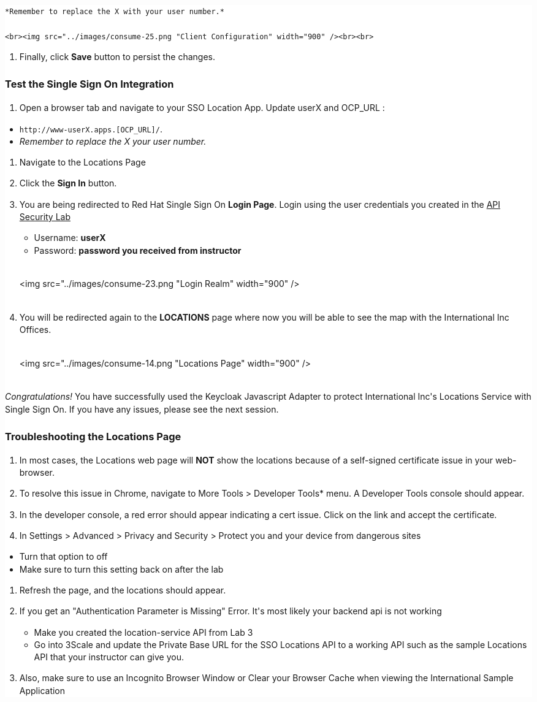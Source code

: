     *Remember to replace the X with your user number.*

    <br><img src="../images/consume-25.png "Client Configuration" width="900" /><br><br>

1. Finally, click **Save** button to persist the changes.

### Test the Single Sign On Integration

1. Open a browser tab and navigate to your SSO Location App.  Update userX and OCP_URL :  
  - `http://www-userX.apps.[OCP_URL]/`.
  - *Remember to replace the X your user number.*

1. Navigate to the Locations Page

1. Click the **Sign In** button.

1. You are being redirected to Red Hat Single Sign On **Login Page**. Login using the user credentials you created in the [API Security Lab](../lab04/#step-2-add-user-to-realm)

    * Username: **userX**
    * Password: **password you received from instructor**

    <br><img src="../images/consume-23.png "Login Realm" width="900" /><br><br>

1. You will be redirected again to the **LOCATIONS** page where now you will be able to see the map with the International Inc Offices.

    <br><img src="../images/consume-14.png "Locations Page" width="900" /><br><br>

 *Congratulations!* You have successfully used the Keycloak Javascript Adapter to protect International Inc's Locations Service with Single Sign On.  If you have any issues, please see the next session.

### Troubleshooting the Locations Page

 1. In most cases, the Locations web page will **NOT** show the locations because of a self-signed certificate issue in your web-browser.  

 1. To resolve this issue in Chrome, navigate to More Tools > Developer Tools* menu.  A Developer Tools console should appear.

 1. In the developer console, a red error should appear indicating a cert issue. Click on the link and accept the certificate.  

 1. In Settings > Advanced > Privacy and Security > Protect you and your device from dangerous sites
  - Turn that option to off
  - Make sure to turn this setting back on after the lab

 1. Refresh the page, and the locations should appear.

 1. If you get an "Authentication Parameter is Missing" Error.  It's most likely your backend api is not working
    - Make you created the location-service API from Lab 3  
    - Go into 3Scale and update the Private Base URL for the SSO Locations API to a working API such as the sample Locations API that your instructor can give you.   

 1. Also, make sure to use an Incognito Browser Window or Clear your Browser Cache when viewing the International Sample Application
